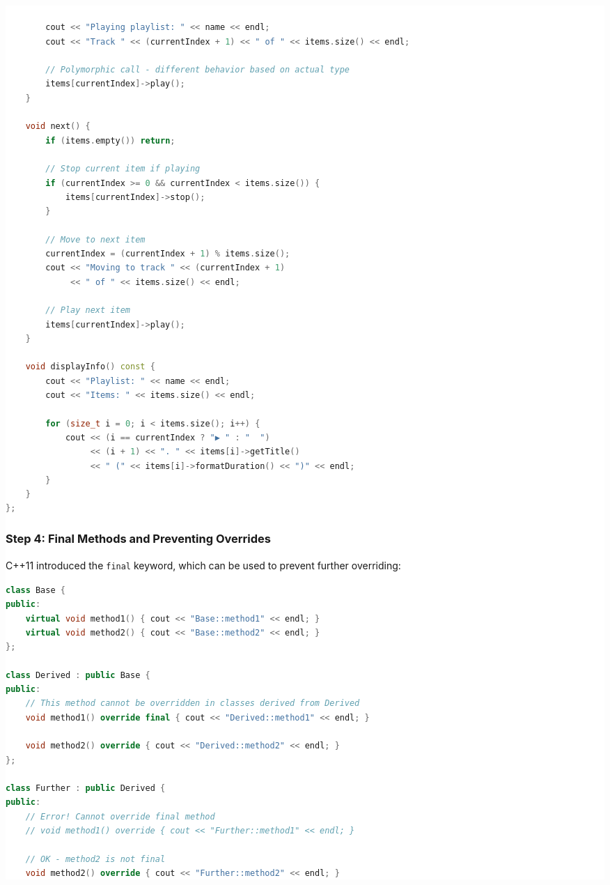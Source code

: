 ```cpp
        
        cout << "Playing playlist: " << name << endl;
        cout << "Track " << (currentIndex + 1) << " of " << items.size() << endl;
        
        // Polymorphic call - different behavior based on actual type
        items[currentIndex]->play();
    }
    
    void next() {
        if (items.empty()) return;
        
        // Stop current item if playing
        if (currentIndex >= 0 && currentIndex < items.size()) {
            items[currentIndex]->stop();
        }
        
        // Move to next item
        currentIndex = (currentIndex + 1) % items.size();
        cout << "Moving to track " << (currentIndex + 1) 
             << " of " << items.size() << endl;
        
        // Play next item
        items[currentIndex]->play();
    }
    
    void displayInfo() const {
        cout << "Playlist: " << name << endl;
        cout << "Items: " << items.size() << endl;
        
        for (size_t i = 0; i < items.size(); i++) {
            cout << (i == currentIndex ? "▶ " : "  ")
                 << (i + 1) << ". " << items[i]->getTitle() 
                 << " (" << items[i]->formatDuration() << ")" << endl;
        }
    }
};
```

### Step 4: Final Methods and Preventing Overrides

C++11 introduced the `final` keyword, which can be used to prevent further overriding:

```cpp
class Base {
public:
    virtual void method1() { cout << "Base::method1" << endl; }
    virtual void method2() { cout << "Base::method2" << endl; }
};

class Derived : public Base {
public:
    // This method cannot be overridden in classes derived from Derived
    void method1() override final { cout << "Derived::method1" << endl; }
    
    void method2() override { cout << "Derived::method2" << endl; }
};

class Further : public Derived {
public:
    // Error! Cannot override final method
    // void method1() override { cout << "Further::method1" << endl; }
    
    // OK - method2 is not final
    void method2() override { cout << "Further::method2" << endl; }
```